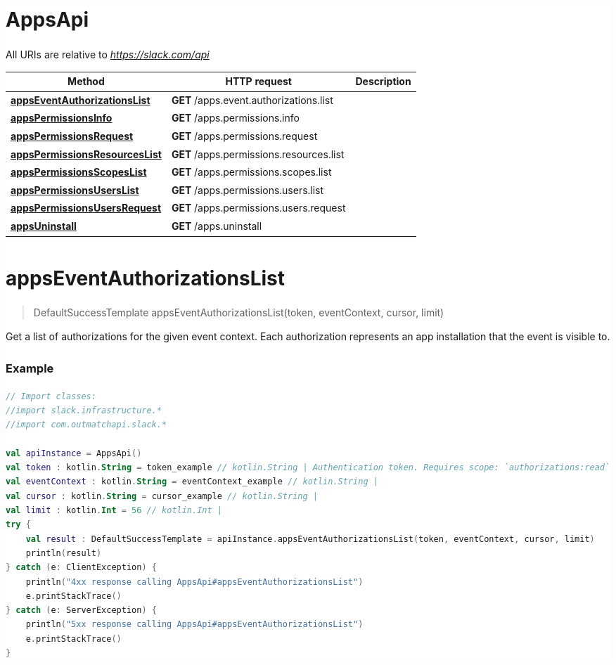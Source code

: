 # AppsApi

All URIs are relative to *https://slack.com/api*

Method | HTTP request | Description
------------- | ------------- | -------------
[**appsEventAuthorizationsList**](AppsApi.md#appsEventAuthorizationsList) | **GET** /apps.event.authorizations.list | 
[**appsPermissionsInfo**](AppsApi.md#appsPermissionsInfo) | **GET** /apps.permissions.info | 
[**appsPermissionsRequest**](AppsApi.md#appsPermissionsRequest) | **GET** /apps.permissions.request | 
[**appsPermissionsResourcesList**](AppsApi.md#appsPermissionsResourcesList) | **GET** /apps.permissions.resources.list | 
[**appsPermissionsScopesList**](AppsApi.md#appsPermissionsScopesList) | **GET** /apps.permissions.scopes.list | 
[**appsPermissionsUsersList**](AppsApi.md#appsPermissionsUsersList) | **GET** /apps.permissions.users.list | 
[**appsPermissionsUsersRequest**](AppsApi.md#appsPermissionsUsersRequest) | **GET** /apps.permissions.users.request | 
[**appsUninstall**](AppsApi.md#appsUninstall) | **GET** /apps.uninstall | 


<a name="appsEventAuthorizationsList"></a>
# **appsEventAuthorizationsList**
> DefaultSuccessTemplate appsEventAuthorizationsList(token, eventContext, cursor, limit)



Get a list of authorizations for the given event context. Each authorization represents an app installation that the event is visible to.

### Example
```kotlin
// Import classes:
//import slack.infrastructure.*
//import com.outmatchapi.slack.*

val apiInstance = AppsApi()
val token : kotlin.String = token_example // kotlin.String | Authentication token. Requires scope: `authorizations:read`
val eventContext : kotlin.String = eventContext_example // kotlin.String | 
val cursor : kotlin.String = cursor_example // kotlin.String | 
val limit : kotlin.Int = 56 // kotlin.Int | 
try {
    val result : DefaultSuccessTemplate = apiInstance.appsEventAuthorizationsList(token, eventContext, cursor, limit)
    println(result)
} catch (e: ClientException) {
    println("4xx response calling AppsApi#appsEventAuthorizationsList")
    e.printStackTrace()
} catch (e: ServerException) {
    println("5xx response calling AppsApi#appsEventAuthorizationsList")
    e.printStackTrace()
}
```
